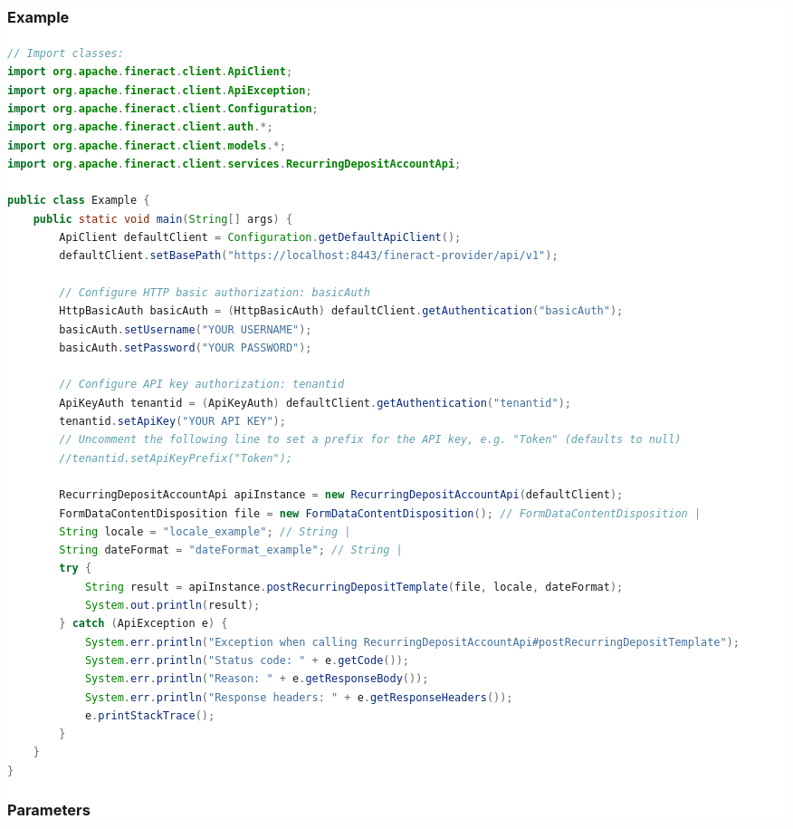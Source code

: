 

### Example

```java
// Import classes:
import org.apache.fineract.client.ApiClient;
import org.apache.fineract.client.ApiException;
import org.apache.fineract.client.Configuration;
import org.apache.fineract.client.auth.*;
import org.apache.fineract.client.models.*;
import org.apache.fineract.client.services.RecurringDepositAccountApi;

public class Example {
    public static void main(String[] args) {
        ApiClient defaultClient = Configuration.getDefaultApiClient();
        defaultClient.setBasePath("https://localhost:8443/fineract-provider/api/v1");
        
        // Configure HTTP basic authorization: basicAuth
        HttpBasicAuth basicAuth = (HttpBasicAuth) defaultClient.getAuthentication("basicAuth");
        basicAuth.setUsername("YOUR USERNAME");
        basicAuth.setPassword("YOUR PASSWORD");

        // Configure API key authorization: tenantid
        ApiKeyAuth tenantid = (ApiKeyAuth) defaultClient.getAuthentication("tenantid");
        tenantid.setApiKey("YOUR API KEY");
        // Uncomment the following line to set a prefix for the API key, e.g. "Token" (defaults to null)
        //tenantid.setApiKeyPrefix("Token");

        RecurringDepositAccountApi apiInstance = new RecurringDepositAccountApi(defaultClient);
        FormDataContentDisposition file = new FormDataContentDisposition(); // FormDataContentDisposition | 
        String locale = "locale_example"; // String | 
        String dateFormat = "dateFormat_example"; // String | 
        try {
            String result = apiInstance.postRecurringDepositTemplate(file, locale, dateFormat);
            System.out.println(result);
        } catch (ApiException e) {
            System.err.println("Exception when calling RecurringDepositAccountApi#postRecurringDepositTemplate");
            System.err.println("Status code: " + e.getCode());
            System.err.println("Reason: " + e.getResponseBody());
            System.err.println("Response headers: " + e.getResponseHeaders());
            e.printStackTrace();
        }
    }
}
```

### Parameters
